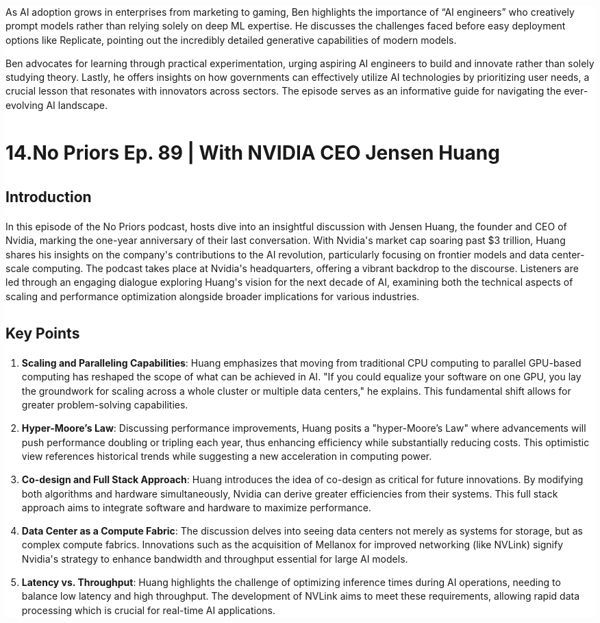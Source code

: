 As AI adoption grows in enterprises from marketing to gaming, Ben highlights the importance of “AI engineers” who creatively prompt models rather than relying solely on deep ML expertise. He discusses the challenges faced before easy deployment options like Replicate, pointing out the incredibly detailed generative capabilities of modern models. 

Ben advocates for learning through practical experimentation, urging aspiring AI engineers to build and innovate rather than solely studying theory. Lastly, he offers insights on how governments can effectively utilize AI technologies by prioritizing user needs, a crucial lesson that resonates with innovators across sectors. The episode serves as an informative guide for navigating the ever-evolving AI landscape.

# 14.No Priors Ep. 89 | With NVIDIA CEO Jensen Huang

## Introduction

In this episode of the No Priors podcast, hosts dive into an insightful discussion with Jensen Huang, the founder and CEO of Nvidia, marking the one-year anniversary of their last conversation. With Nvidia's market cap soaring past $3 trillion, Huang shares his insights on the company's contributions to the AI revolution, particularly focusing on frontier models and data center-scale computing. The podcast takes place at Nvidia's headquarters, offering a vibrant backdrop to the discourse. Listeners are led through an engaging dialogue exploring Huang's vision for the next decade of AI, examining both the technical aspects of scaling and performance optimization alongside broader implications for various industries. 

## Key Points

1. **Scaling and Paralleling Capabilities**:
   Huang emphasizes that moving from traditional CPU computing to parallel GPU-based computing has reshaped the scope of what can be achieved in AI. "If you could equalize your software on one GPU, you lay the groundwork for scaling across a whole cluster or multiple data centers," he explains. This fundamental shift allows for greater problem-solving capabilities.

2. **Hyper-Moore’s Law**:
   Discussing performance improvements, Huang posits a "hyper-Moore’s Law" where advancements will push performance doubling or tripling each year, thus enhancing efficiency while substantially reducing costs. This optimistic view references historical trends while suggesting a new acceleration in computing power.

3. **Co-design and Full Stack Approach**:
   Huang introduces the idea of co-design as critical for future innovations. By modifying both algorithms and hardware simultaneously, Nvidia can derive greater efficiencies from their systems. This full stack approach aims to integrate software and hardware to maximize performance.

4. **Data Center as a Compute Fabric**:
   The discussion delves into seeing data centers not merely as systems for storage, but as complex compute fabrics. Innovations such as the acquisition of Mellanox for improved networking (like NVLink) signify Nvidia's strategy to enhance bandwidth and throughput essential for large AI models.

5. **Latency vs. Throughput**:
   Huang highlights the challenge of optimizing inference times during AI operations, needing to balance low latency and high throughput. The development of NVLink aims to meet these requirements, allowing rapid data processing which is crucial for real-time AI applications.
